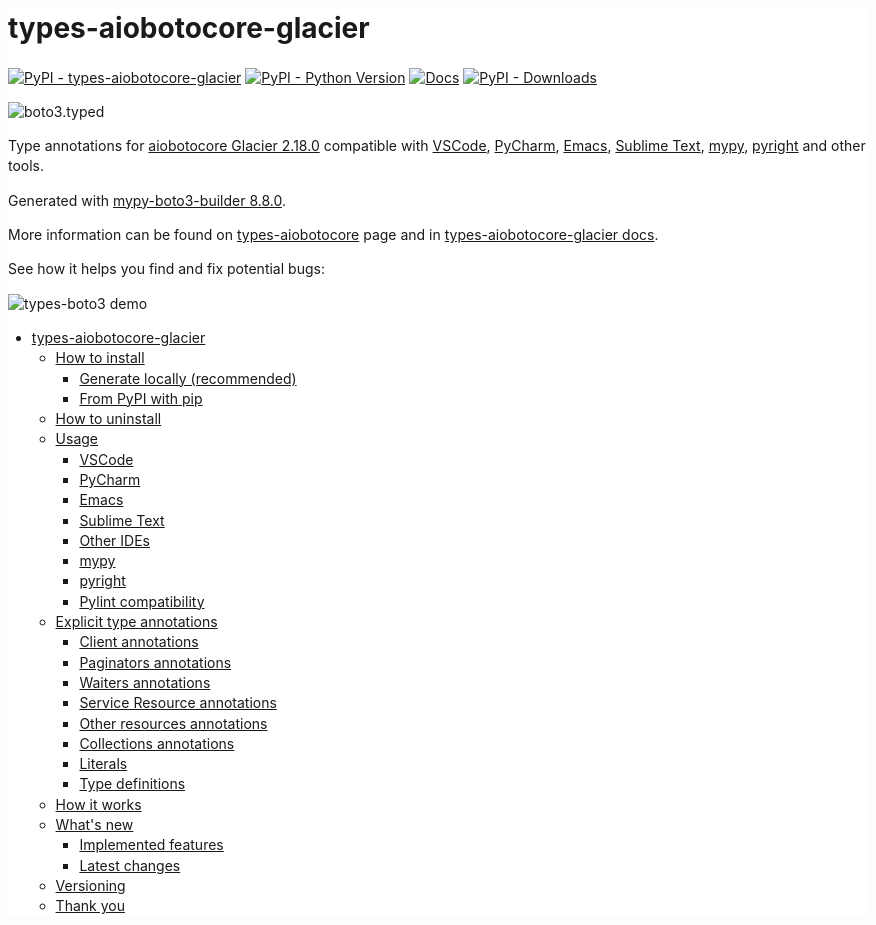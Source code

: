 <a id="types-aiobotocore-glacier"></a>

# types-aiobotocore-glacier

[![PyPI - types-aiobotocore-glacier](https://img.shields.io/pypi/v/types-aiobotocore-glacier.svg?color=blue)](https://pypi.org/project/types-aiobotocore-glacier/)
[![PyPI - Python Version](https://img.shields.io/pypi/pyversions/types-aiobotocore-glacier.svg?color=blue)](https://pypi.org/project/types-aiobotocore-glacier/)
[![Docs](https://img.shields.io/readthedocs/boto3-stubs.svg?color=blue)](https://youtype.github.io/types_aiobotocore_docs/)
[![PyPI - Downloads](https://static.pepy.tech/badge/types-aiobotocore-glacier)](https://pypistats.org/packages/types-aiobotocore-glacier)

![boto3.typed](https://github.com/youtype/mypy_boto3_builder/raw/main/logo.png)

Type annotations for
[aiobotocore Glacier 2.18.0](https://pypi.org/project/aiobotocore/) compatible
with [VSCode](https://code.visualstudio.com/),
[PyCharm](https://www.jetbrains.com/pycharm/),
[Emacs](https://www.gnu.org/software/emacs/),
[Sublime Text](https://www.sublimetext.com/),
[mypy](https://github.com/python/mypy),
[pyright](https://github.com/microsoft/pyright) and other tools.

Generated with
[mypy-boto3-builder 8.8.0](https://github.com/youtype/mypy_boto3_builder).

More information can be found on
[types-aiobotocore](https://pypi.org/project/types-aiobotocore/) page and in
[types-aiobotocore-glacier docs](https://youtype.github.io/types_aiobotocore_docs/types_aiobotocore_glacier/).

See how it helps you find and fix potential bugs:

![types-boto3 demo](https://github.com/youtype/mypy_boto3_builder/raw/main/demo.gif)

- [types-aiobotocore-glacier](#types-aiobotocore-glacier)
  - [How to install](#how-to-install)
    - [Generate locally (recommended)](<#generate-locally-(recommended)>)
    - [From PyPI with pip](#from-pypi-with-pip)
  - [How to uninstall](#how-to-uninstall)
  - [Usage](#usage)
    - [VSCode](#vscode)
    - [PyCharm](#pycharm)
    - [Emacs](#emacs)
    - [Sublime Text](#sublime-text)
    - [Other IDEs](#other-ides)
    - [mypy](#mypy)
    - [pyright](#pyright)
    - [Pylint compatibility](#pylint-compatibility)
  - [Explicit type annotations](#explicit-type-annotations)
    - [Client annotations](#client-annotations)
    - [Paginators annotations](#paginators-annotations)
    - [Waiters annotations](#waiters-annotations)
    - [Service Resource annotations](#service-resource-annotations)
    - [Other resources annotations](#other-resources-annotations)
    - [Collections annotations](#collections-annotations)
    - [Literals](#literals)
    - [Type definitions](#type-definitions)
  - [How it works](#how-it-works)
  - [What's new](#what's-new)
    - [Implemented features](#implemented-features)
    - [Latest changes](#latest-changes)
  - [Versioning](#versioning)
  - [Thank you](#thank-you)